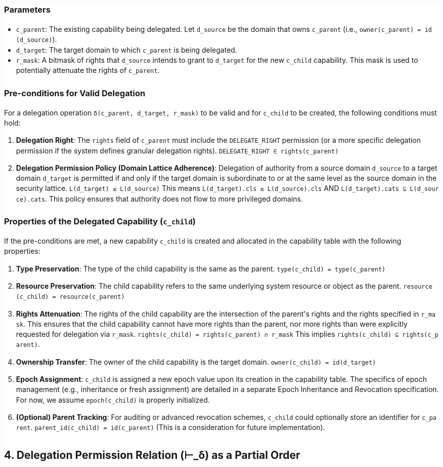 ### Parameters
- `c_parent`: The existing capability being delegated. Let `d_source` be the domain that owns `c_parent` (i.e., `owner(c_parent) = id(d_source)`).
- `d_target`: The target domain to which `c_parent` is being delegated.
- `r_mask`: A bitmask of rights that `d_source` intends to grant to `d_target` for the new `c_child` capability. This mask is used to potentially attenuate the rights of `c_parent`.

### Pre-conditions for Valid Delegation
For a delegation operation `δ(c_parent, d_target, r_mask)` to be valid and for `c_child` to be created, the following conditions must hold:

1.  **Delegation Right**: The `rights` field of `c_parent` must include the `DELEGATE_RIGHT` permission (or a more specific delegation permission if the system defines granular delegation rights).
    `DELEGATE_RIGHT ∈ rights(c_parent)`

2.  **Delegation Permission Policy (Domain Lattice Adherence)**: Delegation of authority from a source domain `d_source` to a target domain `d_target` is permitted if and only if the target domain is subordinate to or at the same level as the source domain in the security lattice.
    `L(d_target) ≤ L(d_source)`
    This means `L(d_target).cls ≤ L(d_source).cls` AND `L(d_target).cats ⊆ L(d_source).cats`. This policy ensures that authority does not flow to more privileged domains.

### Properties of the Delegated Capability (`c_child`)
If the pre-conditions are met, a new capability `c_child` is created and allocated in the capability table with the following properties:

1.  **Type Preservation**: The type of the child capability is the same as the parent.
    `type(c_child) = type(c_parent)`

2.  **Resource Preservation**: The child capability refers to the same underlying system resource or object as the parent.
    `resource(c_child) = resource(c_parent)`

3.  **Rights Attenuation**: The rights of the child capability are the intersection of the parent's rights and the rights specified in `r_mask`. This ensures that the child capability cannot have more rights than the parent, nor more rights than were explicitly requested for delegation via `r_mask`.
    `rights(c_child) = rights(c_parent) ∩ r_mask`
    This implies `rights(c_child) ⊆ rights(c_parent)`.

4.  **Ownership Transfer**: The owner of the child capability is the target domain.
    `owner(c_child) = id(d_target)`

5.  **Epoch Assignment**: `c_child` is assigned a new epoch value upon its creation in the capability table. The specifics of epoch management (e.g., inheritance or fresh assignment) are detailed in a separate Epoch Inheritance and Revocation specification. For now, we assume `epoch(c_child)` is properly initialized.

6.  **(Optional) Parent Tracking**: For auditing or advanced revocation schemes, `c_child` could optionally store an identifier for `c_parent`.
    `parent_id(c_child) = id(c_parent)` (This is a consideration for future implementation).

## 4. Delegation Permission Relation (⊢_δ) as a Partial Order
